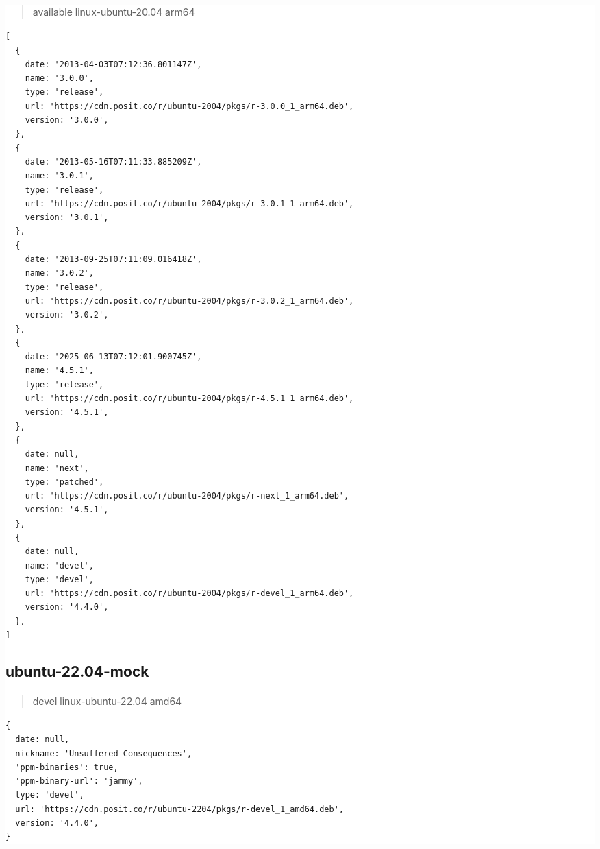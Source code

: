 > available linux-ubuntu-20.04 arm64

    [
      {
        date: '2013-04-03T07:12:36.801147Z',
        name: '3.0.0',
        type: 'release',
        url: 'https://cdn.posit.co/r/ubuntu-2004/pkgs/r-3.0.0_1_arm64.deb',
        version: '3.0.0',
      },
      {
        date: '2013-05-16T07:11:33.885209Z',
        name: '3.0.1',
        type: 'release',
        url: 'https://cdn.posit.co/r/ubuntu-2004/pkgs/r-3.0.1_1_arm64.deb',
        version: '3.0.1',
      },
      {
        date: '2013-09-25T07:11:09.016418Z',
        name: '3.0.2',
        type: 'release',
        url: 'https://cdn.posit.co/r/ubuntu-2004/pkgs/r-3.0.2_1_arm64.deb',
        version: '3.0.2',
      },
      {
        date: '2025-06-13T07:12:01.900745Z',
        name: '4.5.1',
        type: 'release',
        url: 'https://cdn.posit.co/r/ubuntu-2004/pkgs/r-4.5.1_1_arm64.deb',
        version: '4.5.1',
      },
      {
        date: null,
        name: 'next',
        type: 'patched',
        url: 'https://cdn.posit.co/r/ubuntu-2004/pkgs/r-next_1_arm64.deb',
        version: '4.5.1',
      },
      {
        date: null,
        name: 'devel',
        type: 'devel',
        url: 'https://cdn.posit.co/r/ubuntu-2004/pkgs/r-devel_1_arm64.deb',
        version: '4.4.0',
      },
    ]

## ubuntu-22.04-mock

> devel linux-ubuntu-22.04 amd64

    {
      date: null,
      nickname: 'Unsuffered Consequences',
      'ppm-binaries': true,
      'ppm-binary-url': 'jammy',
      type: 'devel',
      url: 'https://cdn.posit.co/r/ubuntu-2204/pkgs/r-devel_1_amd64.deb',
      version: '4.4.0',
    }
